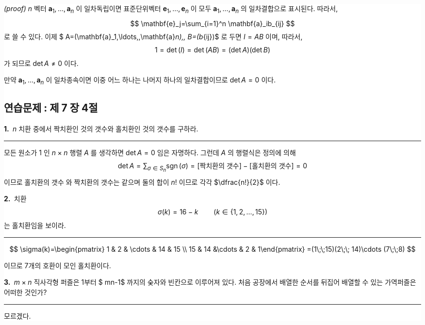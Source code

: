 
*(proof)* $n$ 벡터 $\mathbf{a}_1,\ldots, \mathbf{a}_n$ 이 일차독립이면 표준단위벡터  $\mathbf{e}_1,\ldots,\,\mathbf{e}_n$ 이 모두  $\mathbf{a}_1,\ldots,\,\mathbf{a}_n$ 의 일차결합으로 표시된다. 따라서,
$$
\mathbf{e}_j=\sum_{i=1}^n \mathbf{a}_ib_{ij}
$$
로 쓸 수 있다. 이제 $ A=(\mathbf{a}_1,\ldots,\,\mathbf{a}_n),\, B=(b_{ij})$ 로 두면 $I=AB$ 이며, 따라서,
$$
1=\det (I)=\det(AB)=(\det A)(\det B)
$$
가 되므로 $\det A\ne 0$ 이다. 

만약  $\mathbf{a}_1,\ldots,\,\mathbf{a}_n$ 이 일차종속이면 이중 어느 하나는 나머지 하나의 일차결합이므로 $\det A=0$ 이다. 





## 연습문제  : 제 7 장 4절



<b>1. </b> $n$  치환 중에서 짝치환인 것의 갯수와 홀치환인 것의 갯수를 구하라.

----

 모든 원소가  $1$ 인 $n \times n$ 행렬  $A$ 를 생각하면  $\det A=0$ 임은 자명하다. 그런데 $A$ 의 행렬식은 정의에 의해
$$
\det A=\sum_{\sigma\in S_n}\operatorname{sgn}(\sigma) =[\text{짝치환의 갯수}]-[\text{홀치환의 갯수}]=0
$$
이므로 홀치환의 갯수 와 짝치환의 갯수는 같으며 둘의 합이 $n!$ 이므로 각각 $\dfrac{n!}{2}$  이다.



<b>2. </b> 치환  
$$
\sigma(k)=16-k\qquad (k\in \{1,\,2,\ldots,\,15\})
$$
는 홀치환임을 보이라.

---

$$
\sigma(k)=\begin{pmatrix} 1 & 2 & \cdots & 14 & 15 \\ 15 & 14 &\cdots & 2 & 1\end{pmatrix} =(1\;\;15)(2\;\; 14)\cdots (7\;\;8)
$$

이므로 7개의 호환이 모인 홀치환이다.



<b>3. </b> $m \times n$ 직사각형 퍼즐은 1부터 $ mn-1$ 까지의 숮자와 빈칸으로 이루어져 있다. 처음 공장에서 배열한 순서를 뒤집어 배열할 수 있는 가역퍼즐은 어떠한 것인가?

---

모르겠다.




